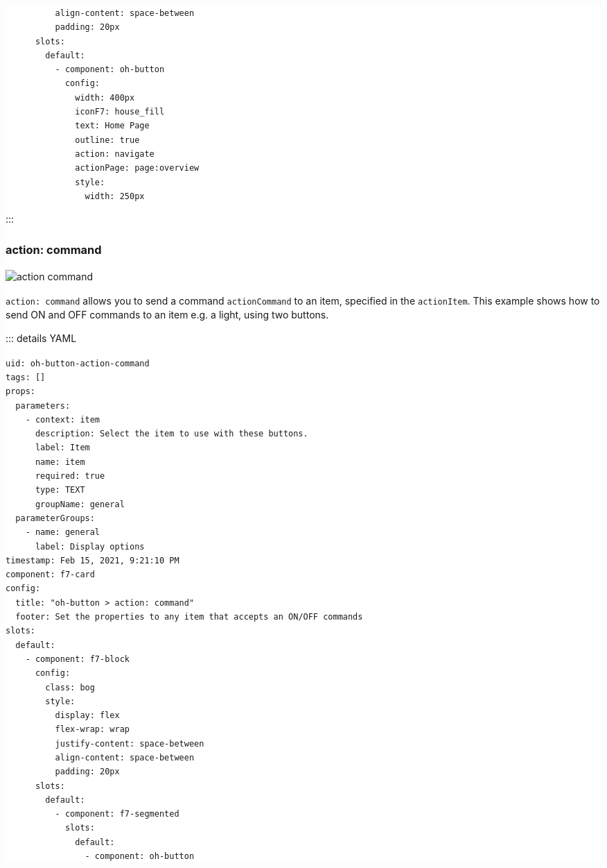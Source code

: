 ``` yaml{26-27}
          align-content: space-between
          padding: 20px
      slots:
        default:
          - component: oh-button
            config:
              width: 400px
              iconF7: house_fill
              text: Home Page
              outline: true
              action: navigate
              actionPage: page:overview
              style:
                width: 250px
```
:::

### action: command

![action command](./images/oh-button/action-command.png)

`action: command` allows you to send a command `actionCommand` to an item, specified in the `actionItem`.
This example shows how to send ON and OFF commands to an item e.g. a light, using two buttons.

::: details YAML

``` yaml{40-43,50-53}
uid: oh-button-action-command
tags: []
props:
  parameters:
    - context: item
      description: Select the item to use with these buttons.
      label: Item
      name: item
      required: true
      type: TEXT
      groupName: general
  parameterGroups:
    - name: general
      label: Display options
timestamp: Feb 15, 2021, 9:21:10 PM
component: f7-card
config:
  title: "oh-button > action: command"
  footer: Set the properties to any item that accepts an ON/OFF commands
slots:
  default:
    - component: f7-block
      config:
        class: bog
        style:
          display: flex
          flex-wrap: wrap
          justify-content: space-between
          align-content: space-between
          padding: 20px
      slots:
        default:
          - component: f7-segmented
            slots:
              default:
                - component: oh-button
```